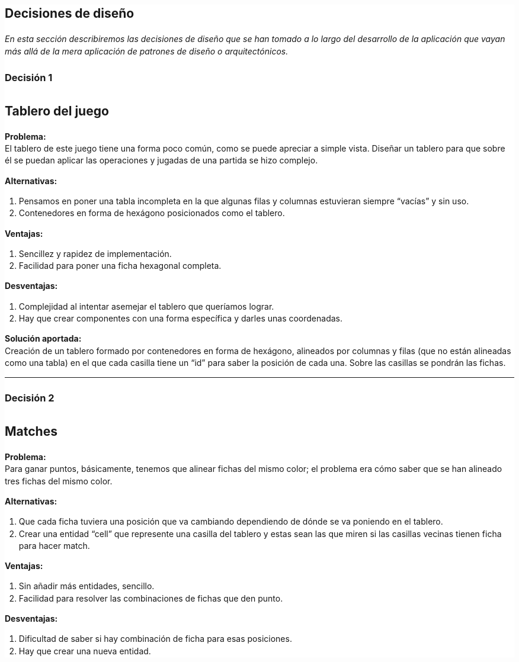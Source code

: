 
## Decisiones de diseño
_En esta sección describiremos las decisiones de diseño que se han tomado a lo largo del desarrollo de la aplicación que vayan más allá de la mera aplicación de patrones de diseño o arquitectónicos._

### Decisión 1
## Tablero del juego

**Problema:**  
El tablero de este juego tiene una forma poco común, como se puede apreciar a simple vista. Diseñar un tablero para que sobre él se puedan aplicar las operaciones y jugadas de una partida se hizo complejo.

**Alternativas:**  
1. Pensamos en poner una tabla incompleta en la que algunas filas y columnas estuvieran siempre “vacías” y sin uso.  
2. Contenedores en forma de hexágono posicionados como el tablero.

**Ventajas:**  
1. Sencillez y rapidez de implementación.  
2. Facilidad para poner una ficha hexagonal completa.

**Desventajas:**  
1. Complejidad al intentar asemejar el tablero que queríamos lograr.  
2. Hay que crear componentes con una forma específica y darles unas coordenadas.

**Solución aportada:**  
Creación de un tablero formado por contenedores en forma de hexágono, alineados por columnas y filas (que no están alineadas como una tabla) en el que cada casilla tiene un “id” para saber la posición de cada una. Sobre las casillas se pondrán las fichas.

---
### Decisión 2
## Matches

**Problema:**  
Para ganar puntos, básicamente, tenemos que alinear fichas del mismo color; el problema era cómo saber que se han alineado tres fichas del mismo color.

**Alternativas:**  
1. Que cada ficha tuviera una posición que va cambiando dependiendo de dónde se va poniendo en el tablero.  
2. Crear una entidad “cell” que represente una casilla del tablero y estas sean las que miren si las casillas vecinas tienen ficha para hacer match.

**Ventajas:**  
1. Sin añadir más entidades, sencillo.  
2. Facilidad para resolver las combinaciones de fichas que den punto.

**Desventajas:**  
1. Dificultad de saber si hay combinación de ficha para esas posiciones.  
2. Hay que crear una nueva entidad.
